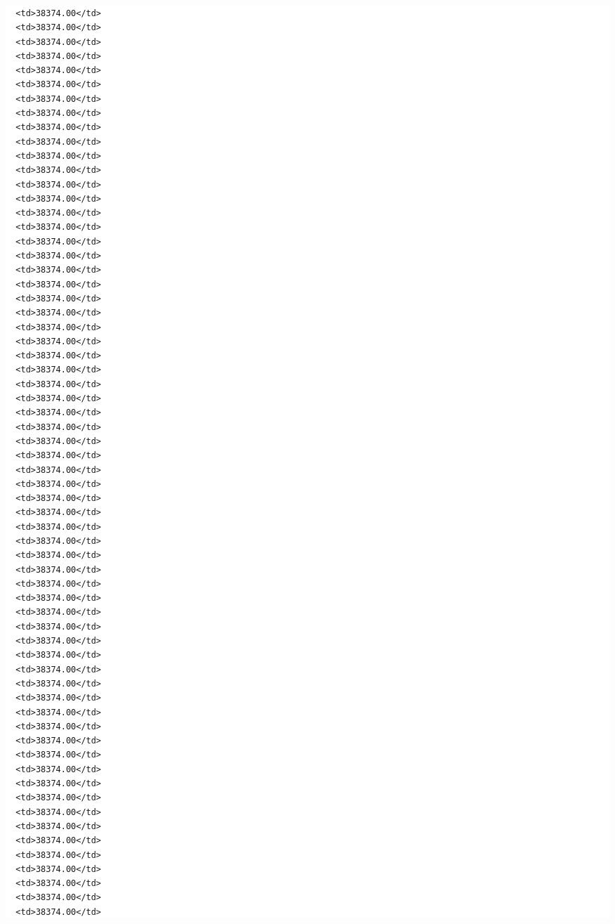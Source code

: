       <td>38374.00</td>
      <td>38374.00</td>
      <td>38374.00</td>
      <td>38374.00</td>
      <td>38374.00</td>
      <td>38374.00</td>
      <td>38374.00</td>
      <td>38374.00</td>
      <td>38374.00</td>
      <td>38374.00</td>
      <td>38374.00</td>
      <td>38374.00</td>
      <td>38374.00</td>
      <td>38374.00</td>
      <td>38374.00</td>
      <td>38374.00</td>
      <td>38374.00</td>
      <td>38374.00</td>
      <td>38374.00</td>
      <td>38374.00</td>
      <td>38374.00</td>
      <td>38374.00</td>
      <td>38374.00</td>
      <td>38374.00</td>
      <td>38374.00</td>
      <td>38374.00</td>
      <td>38374.00</td>
      <td>38374.00</td>
      <td>38374.00</td>
      <td>38374.00</td>
      <td>38374.00</td>
      <td>38374.00</td>
      <td>38374.00</td>
      <td>38374.00</td>
      <td>38374.00</td>
      <td>38374.00</td>
      <td>38374.00</td>
      <td>38374.00</td>
      <td>38374.00</td>
      <td>38374.00</td>
      <td>38374.00</td>
      <td>38374.00</td>
      <td>38374.00</td>
      <td>38374.00</td>
      <td>38374.00</td>
      <td>38374.00</td>
      <td>38374.00</td>
      <td>38374.00</td>
      <td>38374.00</td>
      <td>38374.00</td>
      <td>38374.00</td>
      <td>38374.00</td>
      <td>38374.00</td>
      <td>38374.00</td>
      <td>38374.00</td>
      <td>38374.00</td>
      <td>38374.00</td>
      <td>38374.00</td>
      <td>38374.00</td>
      <td>38374.00</td>
      <td>38374.00</td>
      <td>38374.00</td>
      <td>38374.00</td>
      <td>38374.00</td>